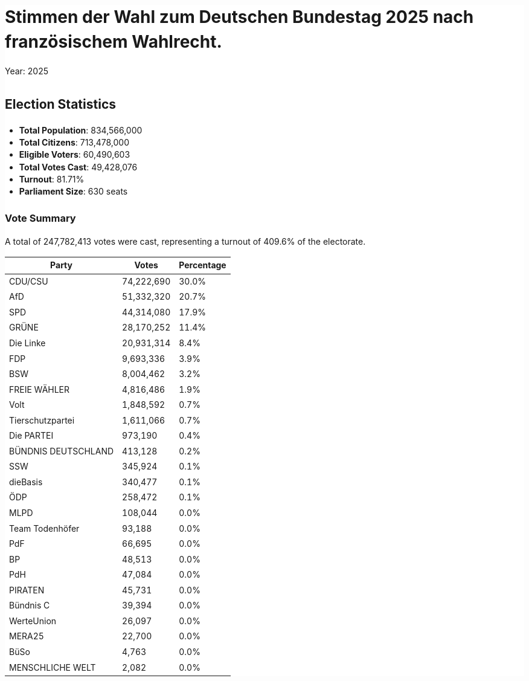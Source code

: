 # Stimmen der Wahl zum Deutschen Bundestag 2025 nach französischem Wahlrecht.
Year: 2025

## Election Statistics
- **Total Population**: 834,566,000
- **Total Citizens**: 713,478,000
- **Eligible Voters**: 60,490,603
- **Total Votes Cast**: 49,428,076
- **Turnout**: 81.71%
- **Parliament Size**: 630 seats

### Vote Summary

A total of 247,782,413 votes were cast, representing a turnout of 409.6% of the electorate.

| Party | Votes | Percentage |
|-------|--------|------------|
| CDU/CSU | 74,222,690 | 30.0% |
| AfD | 51,332,320 | 20.7% |
| SPD | 44,314,080 | 17.9% |
| GRÜNE | 28,170,252 | 11.4% |
| Die Linke | 20,931,314 | 8.4% |
| FDP | 9,693,336 | 3.9% |
| BSW | 8,004,462 | 3.2% |
| FREIE WÄHLER | 4,816,486 | 1.9% |
| Volt | 1,848,592 | 0.7% |
| Tierschutzpartei | 1,611,066 | 0.7% |
| Die PARTEI | 973,190 | 0.4% |
| BÜNDNIS DEUTSCHLAND | 413,128 | 0.2% |
| SSW | 345,924 | 0.1% |
| dieBasis | 340,477 | 0.1% |
| ÖDP | 258,472 | 0.1% |
| MLPD | 108,044 | 0.0% |
| Team Todenhöfer | 93,188 | 0.0% |
| PdF | 66,695 | 0.0% |
| BP | 48,513 | 0.0% |
| PdH | 47,084 | 0.0% |
| PIRATEN | 45,731 | 0.0% |
| Bündnis C | 39,394 | 0.0% |
| WerteUnion | 26,097 | 0.0% |
| MERA25 | 22,700 | 0.0% |
| BüSo | 4,763 | 0.0% |
| MENSCHLICHE WELT | 2,082 | 0.0% |